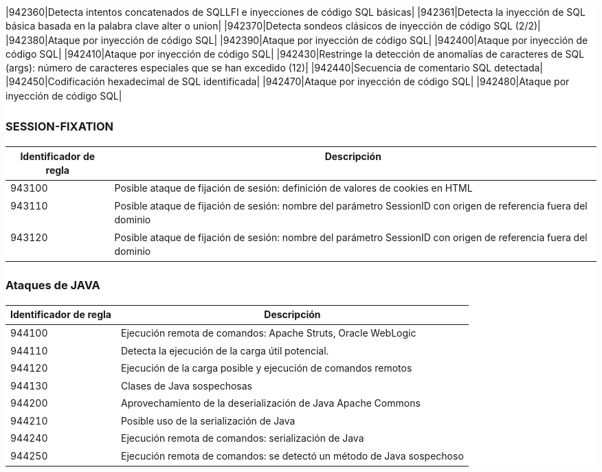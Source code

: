 |942360|Detecta intentos concatenados de SQLLFI e inyecciones de código SQL básicas|
|942361|Detecta la inyección de SQL básica basada en la palabra clave alter o union|
|942370|Detecta sondeos clásicos de inyección de código SQL (2/2)|
|942380|Ataque por inyección de código SQL|
|942390|Ataque por inyección de código SQL|
|942400|Ataque por inyección de código SQL|
|942410|Ataque por inyección de código SQL|
|942430|Restringe la detección de anomalías de caracteres de SQL (args): número de caracteres especiales que se han excedido (12)|
|942440|Secuencia de comentario SQL detectada|
|942450|Codificación hexadecimal de SQL identificada|
|942470|Ataque por inyección de código SQL|
|942480|Ataque por inyección de código SQL|

### <a name="p-x-ms-format-detectionnonesession-fixationp"></a><a name="drs943-10"></a> <p x-ms-format-detection="none">SESSION-FIXATION</p>
|Identificador de regla|Descripción|
|---|---|
|943100|Posible ataque de fijación de sesión: definición de valores de cookies en HTML|
|943110|Posible ataque de fijación de sesión: nombre del parámetro SessionID con origen de referencia fuera del dominio|
|943120|Posible ataque de fijación de sesión: nombre del parámetro SessionID con origen de referencia fuera del dominio|

### <a name="p-x-ms-format-detectionnonejava-attacksp"></a><a name="drs944-10"></a> <p x-ms-format-detection="none">Ataques de JAVA</p>
|Identificador de regla|Descripción|
|---|---|
|944100|Ejecución remota de comandos: Apache Struts, Oracle WebLogic|
|944110|Detecta la ejecución de la carga útil potencial.|
|944120|Ejecución de la carga posible y ejecución de comandos remotos|
|944130|Clases de Java sospechosas|
|944200|Aprovechamiento de la deserialización de Java Apache Commons|
|944210|Posible uso de la serialización de Java|
|944240|Ejecución remota de comandos: serialización de Java|
|944250|Ejecución remota de comandos: se detectó un método de Java sospechoso|

